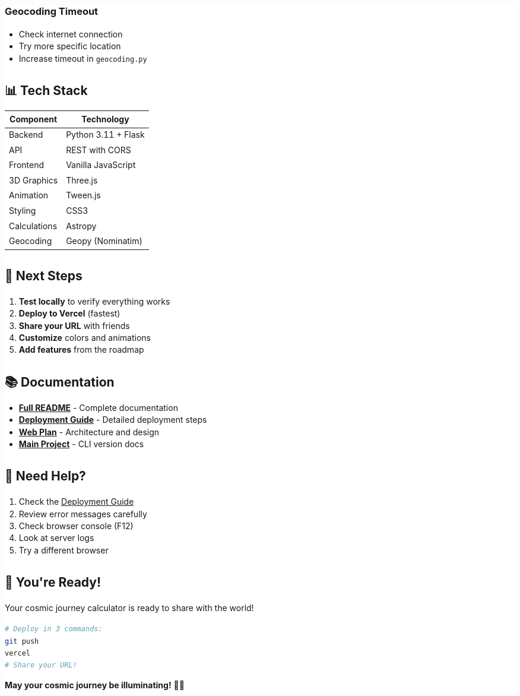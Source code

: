 ### Geocoding Timeout
- Check internet connection
- Try more specific location
- Increase timeout in `geocoding.py`

## 📊 Tech Stack

| Component | Technology |
|-----------|-----------|
| Backend | Python 3.11 + Flask |
| API | REST with CORS |
| Frontend | Vanilla JavaScript |
| 3D Graphics | Three.js |
| Animation | Tween.js |
| Styling | CSS3 |
| Calculations | Astropy |
| Geocoding | Geopy (Nominatim) |

## 🎯 Next Steps

1. **Test locally** to verify everything works
2. **Deploy to Vercel** (fastest)
3. **Share your URL** with friends
4. **Customize** colors and animations
5. **Add features** from the roadmap

## 📚 Documentation

- **[Full README](README.md)** - Complete documentation
- **[Deployment Guide](../DEPLOYMENT_GUIDE.md)** - Detailed deployment steps
- **[Web Plan](../WEB_DEPLOYMENT_PLAN.md)** - Architecture and design
- **[Main Project](../README.md)** - CLI version docs

## 🚨 Need Help?

1. Check the [Deployment Guide](../DEPLOYMENT_GUIDE.md)
2. Review error messages carefully
3. Check browser console (F12)
4. Look at server logs
5. Try a different browser

## 🎉 You're Ready!

Your cosmic journey calculator is ready to share with the world!

```bash
# Deploy in 3 commands:
git push
vercel
# Share your URL!
```

**May your cosmic journey be illuminating!** 🌌✨
